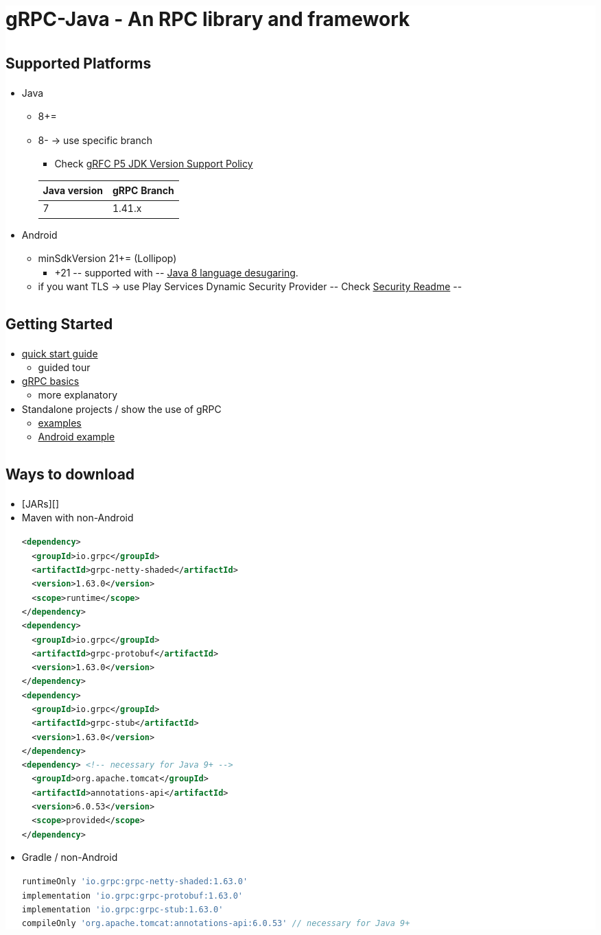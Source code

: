 gRPC-Java - An RPC library and framework
========================================

Supported Platforms
-------------------

* Java
  * 8+=
  * 8- -> use specific branch
    * Check [gRFC P5 JDK Version Support Policy][P5-jdk-version-support]
    
    Java version | gRPC Branch
    ------------ | -----------
    7            | 1.41.x

* Android
  * minSdkVersion 21+= (Lollipop)
    * +21 -- supported with -- [Java 8 language desugaring][android-java-8].
  * if you want TLS -> use Play Services Dynamic Security Provider -- Check [Security Readme](SECURITY.md) --

[android-java-8]: https://developer.android.com/studio/write/java8-support#supported_features
[P5-jdk-version-support]: https://github.com/grpc/proposal/blob/master/P5-jdk-version-support.md#proposal

Getting Started
---------------
* [quick start guide](https://grpc.io/docs/languages/java/quickstart)
  * guided tour
* [gRPC basics](https://grpc.io/docs/languages/java/basics)
  * more explanatory
* Standalone projects / show the use of gRPC
  * [examples](https://github.com/grpc/grpc-java/tree/v1.63.0/examples)
  * [Android example](https://github.com/grpc/grpc-java/tree/v1.63.0/examples/android)

Ways to download
--------
* [JARs][]
* Maven with non-Android
    ```xml
    <dependency>
      <groupId>io.grpc</groupId>
      <artifactId>grpc-netty-shaded</artifactId>
      <version>1.63.0</version>
      <scope>runtime</scope>
    </dependency>
    <dependency>
      <groupId>io.grpc</groupId>
      <artifactId>grpc-protobuf</artifactId>
      <version>1.63.0</version>
    </dependency>
    <dependency>
      <groupId>io.grpc</groupId>
      <artifactId>grpc-stub</artifactId>
      <version>1.63.0</version>
    </dependency>
    <dependency> <!-- necessary for Java 9+ -->
      <groupId>org.apache.tomcat</groupId>
      <artifactId>annotations-api</artifactId>
      <version>6.0.53</version>
      <scope>provided</scope>
    </dependency>
    ```
* Gradle / non-Android
    ```gradle
    runtimeOnly 'io.grpc:grpc-netty-shaded:1.63.0'
    implementation 'io.grpc:grpc-protobuf:1.63.0'
    implementation 'io.grpc:grpc-stub:1.63.0'
    compileOnly 'org.apache.tomcat:annotations-api:6.0.53' // necessary for Java 9+

[protobuf-maven-plugin]: https://www.xolstice.org/protobuf-maven-plugin/
[protobuf-gradle-plugin]: https://github.com/google/protobuf-gradle-plugin
[Alpine grpc-java package]: https://pkgs.alpinelinux.org/package/edge/community/x86_64/grpc-java